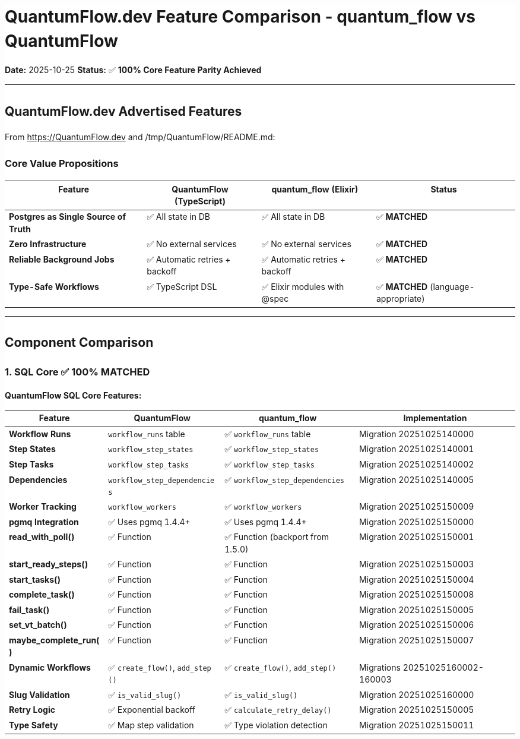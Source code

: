 # QuantumFlow.dev Feature Comparison - quantum_flow vs QuantumFlow

**Date:** 2025-10-25
**Status:** ✅ **100% Core Feature Parity Achieved**

---

## QuantumFlow.dev Advertised Features

From https://QuantumFlow.dev and /tmp/QuantumFlow/README.md:

### Core Value Propositions

| Feature | QuantumFlow (TypeScript) | quantum_flow (Elixir) | Status |
|---------|---------------------|-------------------|--------|
| **Postgres as Single Source of Truth** | ✅ All state in DB | ✅ All state in DB | ✅ **MATCHED** |
| **Zero Infrastructure** | ✅ No external services | ✅ No external services | ✅ **MATCHED** |
| **Reliable Background Jobs** | ✅ Automatic retries + backoff | ✅ Automatic retries + backoff | ✅ **MATCHED** |
| **Type-Safe Workflows** | ✅ TypeScript DSL | ✅ Elixir modules with @spec | ✅ **MATCHED** (language-appropriate) |

---

## Component Comparison

### 1. SQL Core ✅ **100% MATCHED**

**QuantumFlow SQL Core Features:**

| Feature | QuantumFlow | quantum_flow | Implementation |
|---------|--------|-----------|----------------|
| **Workflow Runs** | `workflow_runs` table | ✅ `workflow_runs` table | Migration 20251025140000 |
| **Step States** | `workflow_step_states` | ✅ `workflow_step_states` | Migration 20251025140001 |
| **Step Tasks** | `workflow_step_tasks` | ✅ `workflow_step_tasks` | Migration 20251025140002 |
| **Dependencies** | `workflow_step_dependencies` | ✅ `workflow_step_dependencies` | Migration 20251025140005 |
| **Worker Tracking** | `workflow_workers` | ✅ `workflow_workers` | Migration 20251025150009 |
| **pgmq Integration** | ✅ Uses pgmq 1.4.4+ | ✅ Uses pgmq 1.4.4+ | Migration 20251025150000 |
| **read_with_poll()** | ✅ Function | ✅ Function (backport from 1.5.0) | Migration 20251025150001 |
| **start_ready_steps()** | ✅ Function | ✅ Function | Migration 20251025150003 |
| **start_tasks()** | ✅ Function | ✅ Function | Migration 20251025150004 |
| **complete_task()** | ✅ Function | ✅ Function | Migration 20251025150008 |
| **fail_task()** | ✅ Function | ✅ Function | Migration 20251025150005 |
| **set_vt_batch()** | ✅ Function | ✅ Function | Migration 20251025150006 |
| **maybe_complete_run()** | ✅ Function | ✅ Function | Migration 20251025150007 |
| **Dynamic Workflows** | ✅ `create_flow()`, `add_step()` | ✅ `create_flow()`, `add_step()` | Migrations 20251025160002-160003 |
| **Slug Validation** | ✅ `is_valid_slug()` | ✅ `is_valid_slug()` | Migration 20251025160000 |
| **Retry Logic** | ✅ Exponential backoff | ✅ `calculate_retry_delay()` | Migration 20251025150005 |
| **Type Safety** | ✅ Map step validation | ✅ Type violation detection | Migration 20251025150011 |
